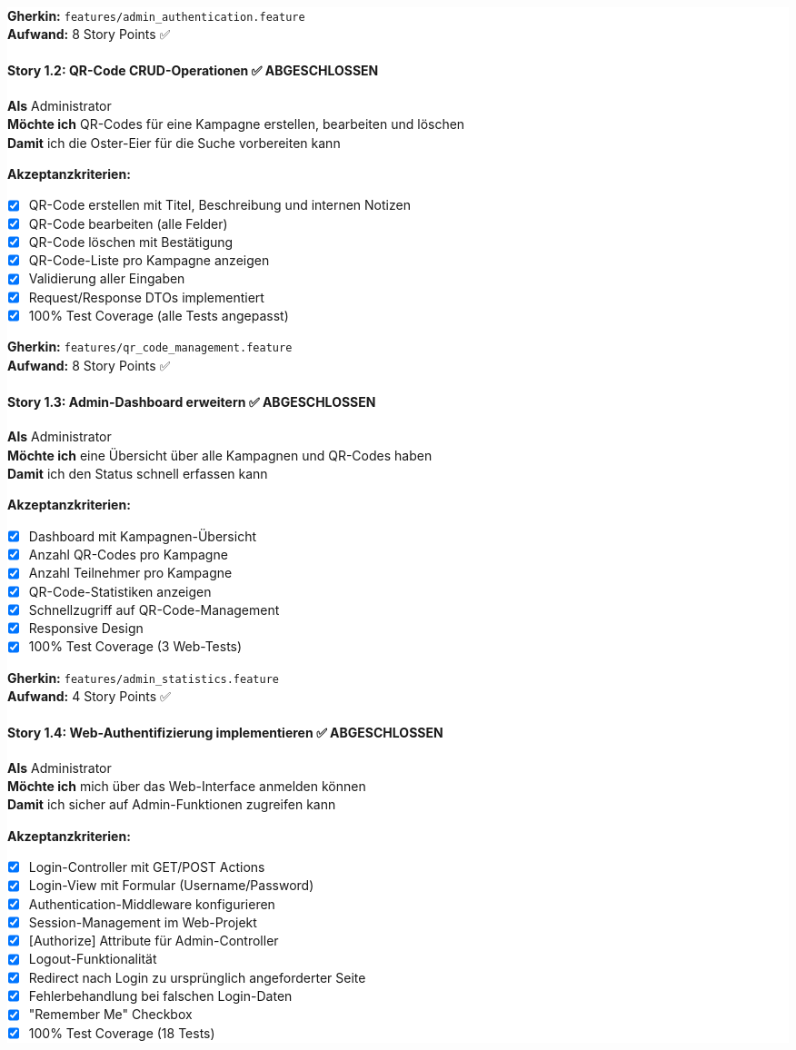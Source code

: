 **Gherkin:** `features/admin_authentication.feature`  
**Aufwand:** 8 Story Points ✅

#### Story 1.2: QR-Code CRUD-Operationen ✅ ABGESCHLOSSEN
**Als** Administrator  
**Möchte ich** QR-Codes für eine Kampagne erstellen, bearbeiten und löschen  
**Damit** ich die Oster-Eier für die Suche vorbereiten kann  

**Akzeptanzkriterien:**
- [x] QR-Code erstellen mit Titel, Beschreibung und internen Notizen
- [x] QR-Code bearbeiten (alle Felder)
- [x] QR-Code löschen mit Bestätigung
- [x] QR-Code-Liste pro Kampagne anzeigen
- [x] Validierung aller Eingaben
- [x] Request/Response DTOs implementiert
- [x] 100% Test Coverage (alle Tests angepasst)

**Gherkin:** `features/qr_code_management.feature`  
**Aufwand:** 8 Story Points ✅

#### Story 1.3: Admin-Dashboard erweitern ✅ ABGESCHLOSSEN
**Als** Administrator  
**Möchte ich** eine Übersicht über alle Kampagnen und QR-Codes haben  
**Damit** ich den Status schnell erfassen kann  

**Akzeptanzkriterien:**
- [x] Dashboard mit Kampagnen-Übersicht
- [x] Anzahl QR-Codes pro Kampagne
- [x] Anzahl Teilnehmer pro Kampagne
- [x] QR-Code-Statistiken anzeigen
- [x] Schnellzugriff auf QR-Code-Management
- [x] Responsive Design
- [x] 100% Test Coverage (3 Web-Tests)

**Gherkin:** `features/admin_statistics.feature`  
**Aufwand:** 4 Story Points ✅

#### Story 1.4: Web-Authentifizierung implementieren ✅ ABGESCHLOSSEN
**Als** Administrator  
**Möchte ich** mich über das Web-Interface anmelden können  
**Damit** ich sicher auf Admin-Funktionen zugreifen kann  

**Akzeptanzkriterien:**
- [x] Login-Controller mit GET/POST Actions
- [x] Login-View mit Formular (Username/Password)
- [x] Authentication-Middleware konfigurieren
- [x] Session-Management im Web-Projekt
- [x] [Authorize] Attribute für Admin-Controller
- [x] Logout-Funktionalität
- [x] Redirect nach Login zu ursprünglich angeforderter Seite
- [x] Fehlerbehandlung bei falschen Login-Daten
- [x] "Remember Me" Checkbox
- [x] 100% Test Coverage (18 Tests)
